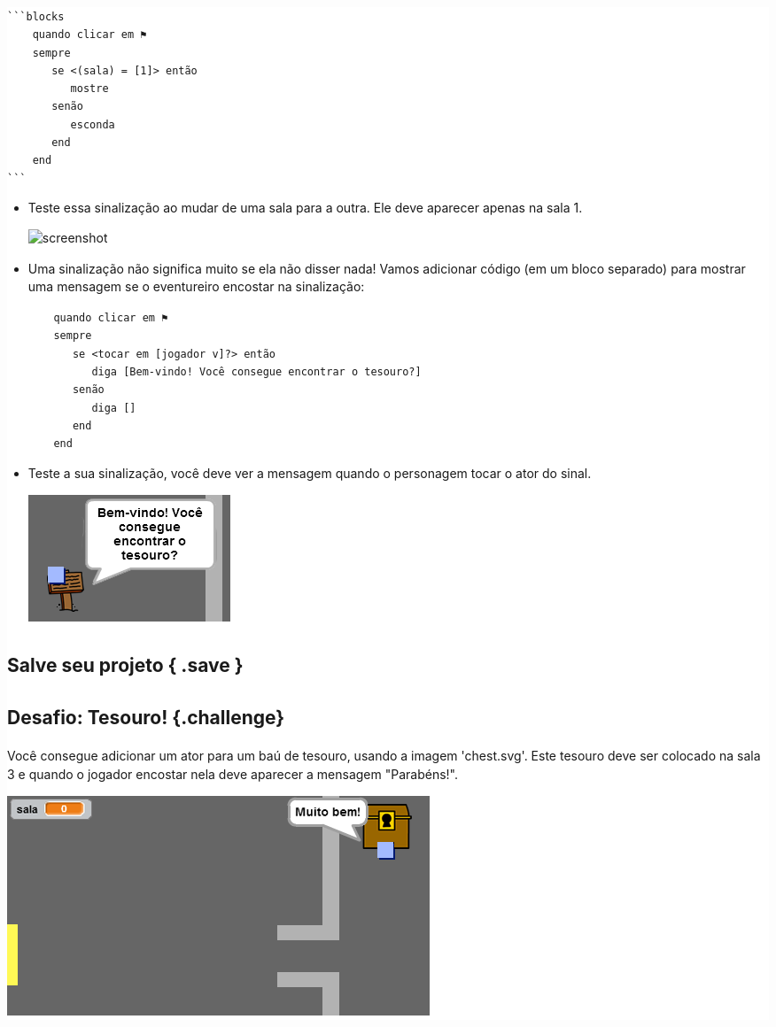 	```blocks
		quando clicar em ⚑
		sempre
		   se <(sala) = [1]> então
		      mostre
		   senão
		      esconda
		   end
		end
	```

+ Teste essa sinalização ao mudar de uma sala para a outra. Ele deve aparecer apenas na sala 1.

	![screenshot](world-sign-test.png)

+ Uma sinalização não significa muito se ela não disser nada! Vamos adicionar código (em um bloco separado) para mostrar uma mensagem se o eventureiro encostar na sinalização:

	```blocks
		quando clicar em ⚑
		sempre
		   se <tocar em [jogador v]?> então
		      diga [Bem-vindo! Você consegue encontrar o tesouro?]
		   senão
		      diga []
		   end
		end
	```
+ Teste a sua sinalização, você deve ver a mensagem quando o personagem tocar o ator do sinal. 

	![screenshot](world-sign-test2.png)

## Salve seu projeto { .save }

## Desafio: Tesouro! {.challenge}
Você consegue adicionar um ator para um baú de tesouro, usando a imagem 'chest.svg'. Este tesouro deve ser colocado na sala 3 e quando o jogador encostar nela deve aparecer a mensagem "Parabéns!".

![screenshot](world-treasure.png)
